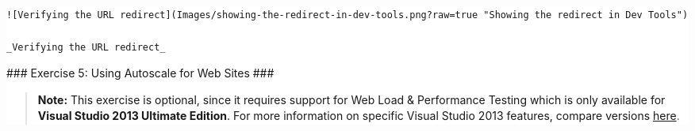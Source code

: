	![Verifying the URL redirect](Images/showing-the-redirect-in-dev-tools.png?raw=true "Showing the redirect in Dev Tools")

	_Verifying the URL redirect_

<a name="Exercise5" />
### Exercise 5: Using Autoscale for Web Sites ###

> **Note:** This exercise is optional, since it requires support for Web Load & Performance Testing which is only available for **Visual Studio 2013 Ultimate Edition**. For more information on specific Visual Studio 2013 features, compare versions [here](http://www.microsoft.com/visualstudio/eng/products/compare).
